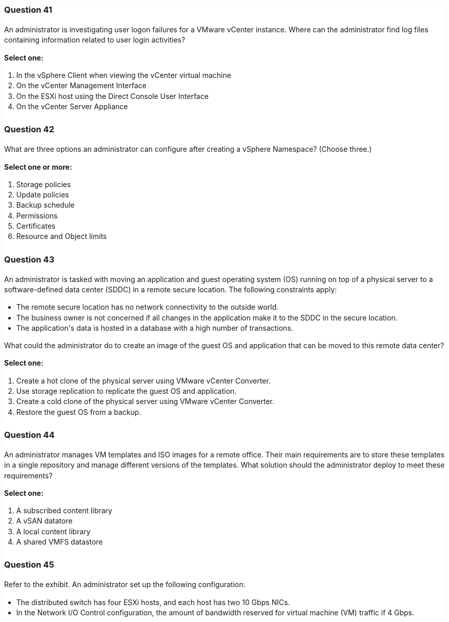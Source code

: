 ### Question 41
An administrator is investigating user logon failures for a VMware vCenter instance. Where can the administrator find log files containing information related to user login activities?

**Select one:**
1. In the vSphere Client when viewing the vCenter virtual machine
2. On the vCenter Management Interface
3. On the ESXi host using the Direct Console User Interface
4. On the vCenter Server Appliance

### Question 42
What are three options an administrator can configure after creating a vSphere Namespace? (Choose three.)

**Select one or more:**
1. Storage policies
2. Update policies
3. Backup schedule
4. Permissions
5. Certificates
6. Resource and Object limits

### Question 43
An administrator is tasked with moving an application and guest operating system (OS) running on top of a physical server to a software-defined data center (SDDC) in a remote secure location. The following constraints apply:
- The remote secure location has no network connectivity to the outside world.
- The business owner is not concerned if all changes in the application make it to the SDDC in the secure location.
- The application's data is hosted in a database with a high number of transactions.

What could the administrator do to create an image of the guest OS and application that can be moved to this remote data center?

**Select one:**
1. Create a hot clone of the physical server using VMware vCenter Converter.
2. Use storage replication to replicate the guest OS and application.
3. Create a cold clone of the physical server using VMware vCenter Converter.
4. Restore the guest OS from a backup.

### Question 44
An administrator manages VM templates and ISO images for a remote office. Their main requirements are to store these templates in a single repository and manage different versions of the templates. What solution should the administrator deploy to meet these requirements?

**Select one:**
1. A subscribed content library
2. A vSAN datatore
3. A local content library
4. A shared VMFS datastore

### Question 45
Refer to the exhibit. An administrator set up the following configuration:
- The distributed switch has four ESXi hosts, and each host has two 10 Gbps NICs.
- In the Network I/O Control configuration, the amount of bandwidth reserved for virtual machine (VM) traffic if 4 Gbps.
